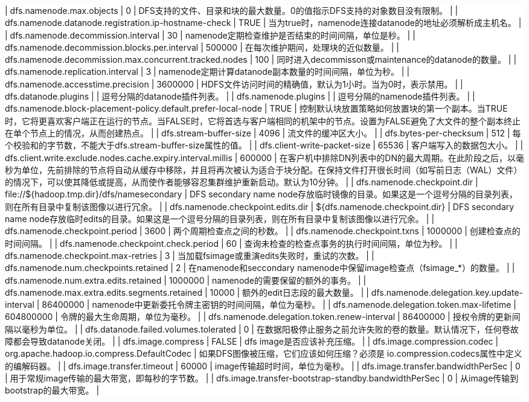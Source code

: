| dfs.namenode.max.objects                                     | 0                                                            | DFS支持的文件、目录和块的最大数量。0的值指示DFS支持的对象数目没有限制。 |
| dfs.namenode.datanode.registration.ip-hostname-check         | TRUE                                                         | 当为true时，namenode连接datanode的地址必须解析成主机名。     |
| dfs.namenode.decommission.interval                           | 30                                                           | namenode定期检查维护是否结束的时间间隔，单位是秒。           |
| dfs.namenode.decommission.blocks.per.interval                | 500000                                                       | 在每次维护期间，处理块的近似数量。                           |
| dfs.namenode.decommission.max.concurrent.tracked.nodes       | 100                                                          | 同时进入decommisson或maintenance的datanode的数量。           |
| dfs.namenode.replication.interval                            | 3                                                            | namenode定期计算datanode副本数量的时间间隔，单位为秒。       |
| dfs.namenode.accesstime.precision                            | 3600000                                                      | HDFS文件访问时间的精确值，默认为1小时。当为0时，表示禁用。   |
| dfs.datanode.plugins                                         |                                                              | 逗号分隔的datanode插件列表。                                 |
| dfs.namenode.plugins                                         |                                                              | 逗号分隔的namenode插件列表。                                 |
| dfs.namenode.block-placement-policy.default.prefer-local-node | TRUE                                                         | 控制默认块放置策略如何放置块的第一个副本。当TRUE时，它将更喜欢客户端正在运行的节点。当FALSE时，它将首选与客户端相同的机架中的节点。设置为FALSE避免了大文件的整个副本终止在单个节点上的情况，从而创建热点。 |
| dfs.stream-buffer-size                                       | 4096                                                         | 流文件的缓冲区大小。                                         |
| dfs.bytes-per-checksum                                       | 512                                                          | 每个校验和的字节数，不能大于dfs.stream-buffer-size属性的值。 |
| dfs.client-write-packet-size                                 | 65536                                                        | 客户端写入的数据包大小。                                     |
| dfs.client.write.exclude.nodes.cache.expiry.interval.millis  | 600000                                                       | 在客户机中排除DN列表中的DN的最大周期。在此阶段之后，以毫秒为单位，先前排除的节点将自动从缓存中移除，并且将再次被认为适合于块分配。在保持文件打开很长时间（如写前日志（WAL）文件）的情况下，可以使其降低或提高，从而使作者能够容忍集群维护重新启动。默认为10分钟。 |
| dfs.namenode.checkpoint.dir                                  | file://${hadoop.tmp.dir}/dfs/namesecondary                   | DFS secondary name node存放临时镜像的目录。如果这是一个逗号分隔的目录列表，则在所有目录中复制该图像以进行冗余。 |
| dfs.namenode.checkpoint.edits.dir                            | ${dfs.namenode.checkpoint.dir}                               | DFS secondary name node存放临时edits的目录。如果这是一个逗号分隔的目录列表，则在所有目录中复制该图像以进行冗余。 |
| dfs.namenode.checkpoint.period                               | 3600                                                         | 两个周期检查点之间的秒数。                                   |
| dfs.namenode.checkpoint.txns                                 | 1000000                                                      | 创建检查点的时间间隔。                                       |
| dfs.namenode.checkpoint.check.period                         | 60                                                           | 查询未检查的检查点事务的执行时间间隔，单位为秒。             |
| dfs.namenode.checkpoint.max-retries                          | 3                                                            | 当加载fsimage或重演edits失败时，重试的次数。                 |
| dfs.namenode.num.checkpoints.retained                        | 2                                                            | 在namenode和seccondary namenode中保留image检查点（fsimage_*）的数量。 |
| dfs.namenode.num.extra.edits.retained                        | 1000000                                                      | namenode的需要保留的额外的事务。                             |
| dfs.namenode.max.extra.edits.segments.retained               | 10000                                                        | 额外的edit日志段的最大数量。                                 |
| dfs.namenode.delegation.key.update-interval                  | 86400000                                                     | namenode中更新委托令牌主密钥的时间间隔，单位为毫秒。         |
| dfs.namenode.delegation.token.max-lifetime                   | 604800000                                                    | 令牌的最大生命周期，单位为毫秒。                             |
| dfs.namenode.delegation.token.renew-interval                 | 86400000                                                     | 授权令牌的更新间隔以毫秒为单位。                             |
| dfs.datanode.failed.volumes.tolerated                        | 0                                                            | 在数据阳极停止服务之前允许失败的卷的数量。默认情况下，任何卷故障都会导致datanode关闭。 |
| dfs.image.compress                                           | FALSE                                                        | dfs image是否应该补充压缩。                                  |
| dfs.image.compression.codec                                  | org.apache.hadoop.io.compress.DefaultCodec                   | 如果DFS图像被压缩，它们应该如何压缩？必须是 io.compression.codecs属性中定义的编解码器。 |
| dfs.image.transfer.timeout                                   | 60000                                                        | image传输超时时间，单位为毫秒。                              |
| dfs.image.transfer.bandwidthPerSec                           | 0                                                            | 用于常规image传输的最大带宽，即每秒的字节数。                |
| dfs.image.transfer-bootstrap-standby.bandwidthPerSec         | 0                                                            | 从image传输到bootstrap的最大带宽。                           |